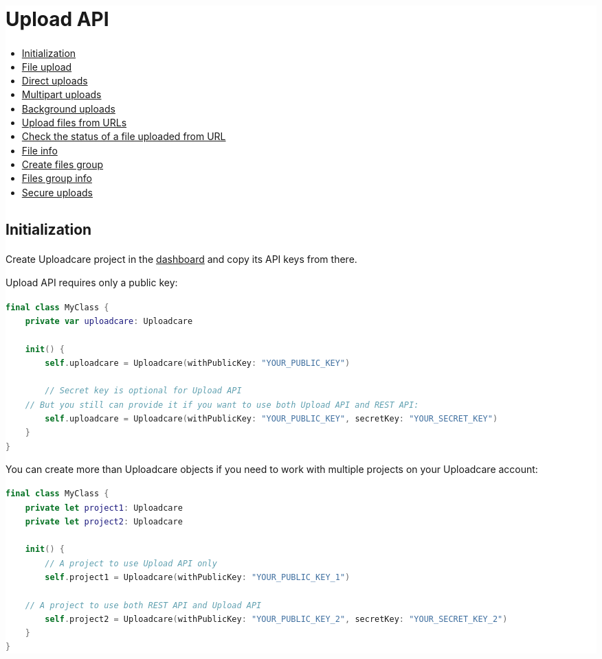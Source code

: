 # Upload API

* [Initialization](#initialization)
* [File upload](#file-upload)
* [Direct uploads](#direct-uploads-api-reference)
* [Multipart uploads](#multipart-uploads-api-reference)
* [Background uploads](#background-uploads)
* [Upload files from URLs](#upload-files-from-urls-api-reference)
* [Check the status of a file uploaded from URL](#check-the-status-of-a-file-uploaded-from-url-api-reference)
* [File info](#file-info-api-reference)
* [Create files group](#create-files-group-api-reference)
* [Files group info](#files-group-info-api-reference)
* [Secure uploads](#secure-uploads-api-reference)

## Initialization

Create Uploadcare project in the [dashboard](https://app.uploadcare.com/?utm_source=github&utm_medium=referral&utm_campaign=uploadcare-swift) and copy its API keys from there.

Upload API requires only a public key:

```swift
final class MyClass {
    private var uploadcare: Uploadcare
    
    init() {
        self.uploadcare = Uploadcare(withPublicKey: "YOUR_PUBLIC_KEY")
        
        // Secret key is optional for Upload API
	// But you still can provide it if you want to use both Upload API and REST API:
        self.uploadcare = Uploadcare(withPublicKey: "YOUR_PUBLIC_KEY", secretKey: "YOUR_SECRET_KEY")
    }
}
```

You can create more than Uploadcare objects if you need to work with multiple projects on your Uploadcare account:

```swift
final class MyClass {
    private let project1: Uploadcare
    private let project2: Uploadcare
    
    init() {
        // A project to use Upload API only 
        self.project1 = Uploadcare(withPublicKey: "YOUR_PUBLIC_KEY_1")
        
	// A project to use both REST API and Upload API
        self.project2 = Uploadcare(withPublicKey: "YOUR_PUBLIC_KEY_2", secretKey: "YOUR_SECRET_KEY_2")
    }
}
```
